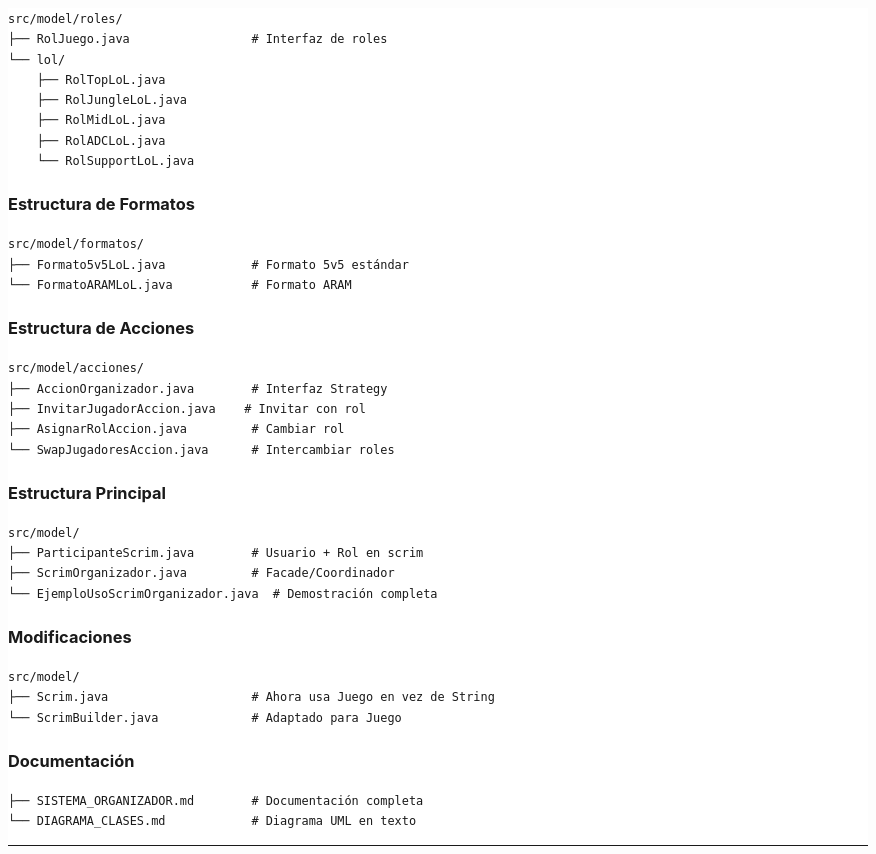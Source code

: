 ```
src/model/roles/
├── RolJuego.java                 # Interfaz de roles
└── lol/
    ├── RolTopLoL.java
    ├── RolJungleLoL.java
    ├── RolMidLoL.java
    ├── RolADCLoL.java
    └── RolSupportLoL.java
```

### Estructura de Formatos

```
src/model/formatos/
├── Formato5v5LoL.java            # Formato 5v5 estándar
└── FormatoARAMLoL.java           # Formato ARAM
```

### Estructura de Acciones

```
src/model/acciones/
├── AccionOrganizador.java        # Interfaz Strategy
├── InvitarJugadorAccion.java    # Invitar con rol
├── AsignarRolAccion.java         # Cambiar rol
└── SwapJugadoresAccion.java      # Intercambiar roles
```

### Estructura Principal

```
src/model/
├── ParticipanteScrim.java        # Usuario + Rol en scrim
├── ScrimOrganizador.java         # Facade/Coordinador
└── EjemploUsoScrimOrganizador.java  # Demostración completa
```

### Modificaciones

```
src/model/
├── Scrim.java                    # Ahora usa Juego en vez de String
└── ScrimBuilder.java             # Adaptado para Juego
```

### Documentación

```
├── SISTEMA_ORGANIZADOR.md        # Documentación completa
└── DIAGRAMA_CLASES.md            # Diagrama UML en texto
```

---
